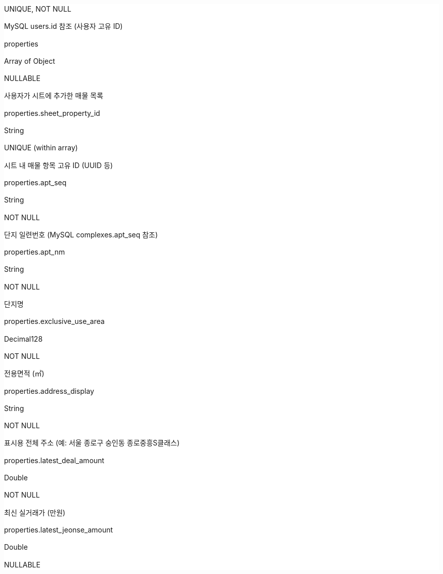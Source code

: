 UNIQUE, NOT NULL

MySQL users.id 참조 (사용자 고유 ID)

properties

Array of Object

NULLABLE

사용자가 시트에 추가한 매물 목록

properties.sheet_property_id

String

UNIQUE (within array)

시트 내 매물 항목 고유 ID (UUID 등)

properties.apt_seq

String

NOT NULL

단지 일련번호 (MySQL complexes.apt_seq 참조)

properties.apt_nm

String

NOT NULL

단지명

properties.exclusive_use_area

Decimal128

NOT NULL

전용면적 (㎡)

properties.address_display

String

NOT NULL

표시용 전체 주소 (예: 서울 종로구 숭인동 종로중흥S클래스)

properties.latest_deal_amount

Double

NOT NULL

최신 실거래가 (만원)

properties.latest_jeonse_amount

Double

NULLABLE

